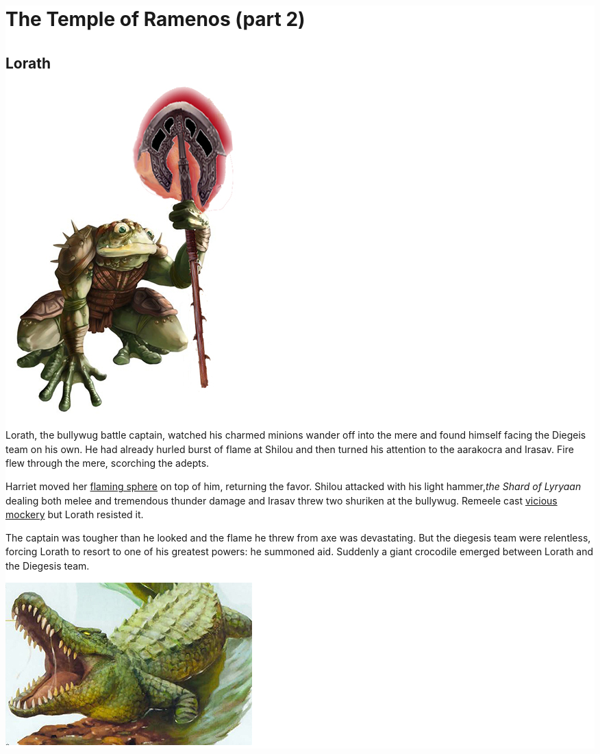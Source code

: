 # The Temple of Ramenos (part 2)
## Lorath
![image](https://github.com/gregofgreg5/magick-ink2020/blob/main/images/lorath-sm.jpg?raw=true)

Lorath, the bullywug battle captain, watched his charmed minions wander off into the mere and found himself facing the Diegeis team on his own. He had already hurled burst of flame at Shilou and then turned his attention to the aarakocra and Irasav. Fire flew through the mere, scorching the adepts.

Harriet moved her [flaming sphere](https://www.dndbeyond.com/spells/flaming-sphere) on top of him, returning the favor. Shilou attacked with his light hammer,*the Shard of Lyryaan* dealing both melee and tremendous thunder damage and Irasav threw two shuriken at the bullywug. Remeele cast [vicious mockery](https://www.dndbeyond.com/spells/vicious-mockery) but Lorath resisted it.

The captain was tougher than he looked and the flame he threw from axe was devastating. But the diegesis team were relentless, forcing Lorath to resort to one of his greatest powers: he summoned aid. Suddenly a giant crocodile emerged between Lorath and the Diegesis team.

![image](https://github.com/gregofgreg5/magick-ink2020/blob/main/images/giant-croc-sm.jpg?raw=true)
